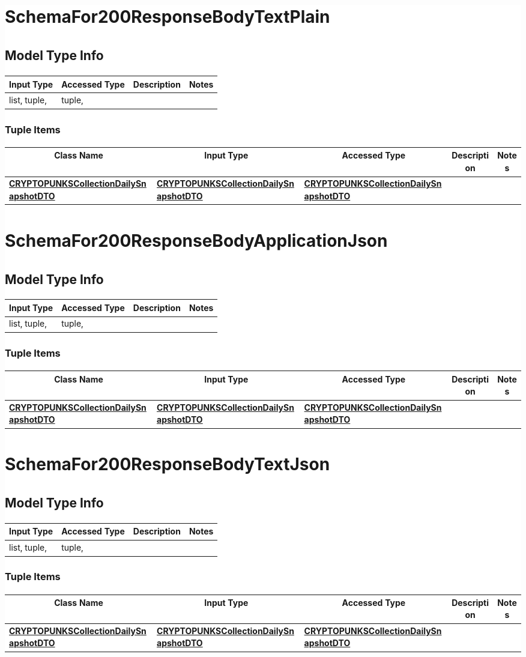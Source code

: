 # SchemaFor200ResponseBodyTextPlain

## Model Type Info
Input Type | Accessed Type | Description | Notes
------------ | ------------- | ------------- | -------------
list, tuple,  | tuple,  |  | 

### Tuple Items
Class Name | Input Type | Accessed Type | Description | Notes
------------- | ------------- | ------------- | ------------- | -------------
[**CRYPTOPUNKSCollectionDailySnapshotDTO**]({{complexTypePrefix}}CRYPTOPUNKSCollectionDailySnapshotDTO.md) | [**CRYPTOPUNKSCollectionDailySnapshotDTO**]({{complexTypePrefix}}CRYPTOPUNKSCollectionDailySnapshotDTO.md) | [**CRYPTOPUNKSCollectionDailySnapshotDTO**]({{complexTypePrefix}}CRYPTOPUNKSCollectionDailySnapshotDTO.md) |  | 

# SchemaFor200ResponseBodyApplicationJson

## Model Type Info
Input Type | Accessed Type | Description | Notes
------------ | ------------- | ------------- | -------------
list, tuple,  | tuple,  |  | 

### Tuple Items
Class Name | Input Type | Accessed Type | Description | Notes
------------- | ------------- | ------------- | ------------- | -------------
[**CRYPTOPUNKSCollectionDailySnapshotDTO**]({{complexTypePrefix}}CRYPTOPUNKSCollectionDailySnapshotDTO.md) | [**CRYPTOPUNKSCollectionDailySnapshotDTO**]({{complexTypePrefix}}CRYPTOPUNKSCollectionDailySnapshotDTO.md) | [**CRYPTOPUNKSCollectionDailySnapshotDTO**]({{complexTypePrefix}}CRYPTOPUNKSCollectionDailySnapshotDTO.md) |  | 

# SchemaFor200ResponseBodyTextJson

## Model Type Info
Input Type | Accessed Type | Description | Notes
------------ | ------------- | ------------- | -------------
list, tuple,  | tuple,  |  | 

### Tuple Items
Class Name | Input Type | Accessed Type | Description | Notes
------------- | ------------- | ------------- | ------------- | -------------
[**CRYPTOPUNKSCollectionDailySnapshotDTO**]({{complexTypePrefix}}CRYPTOPUNKSCollectionDailySnapshotDTO.md) | [**CRYPTOPUNKSCollectionDailySnapshotDTO**]({{complexTypePrefix}}CRYPTOPUNKSCollectionDailySnapshotDTO.md) | [**CRYPTOPUNKSCollectionDailySnapshotDTO**]({{complexTypePrefix}}CRYPTOPUNKSCollectionDailySnapshotDTO.md) |  | 

